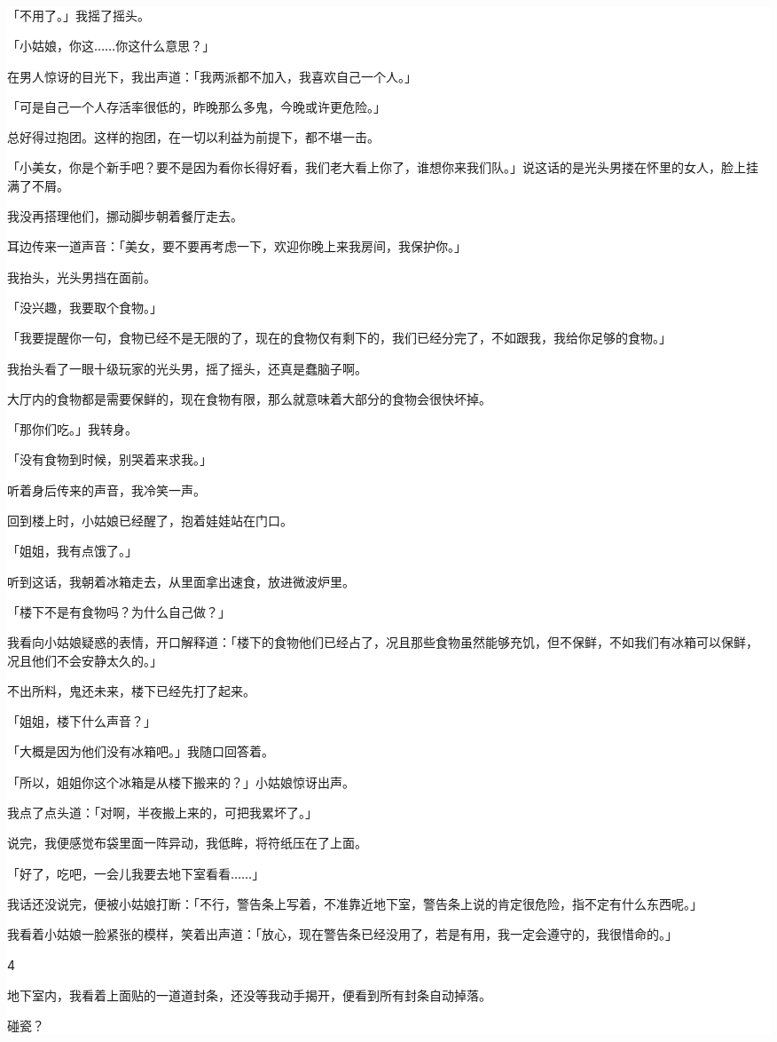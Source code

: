 「不用了。」我摇了摇头。

「小姑娘，你这……你这什么意思？」

在男人惊讶的目光下，我出声道：「我两派都不加入，我喜欢自己一个人。」

「可是自己一个人存活率很低的，昨晚那么多鬼，今晚或许更危险。」

总好得过抱团。这样的抱团，在一切以利益为前提下，都不堪一击。

「小美女，你是个新手吧？要不是因为看你长得好看，我们老大看上你了，谁想你来我们队。」说这话的是光头男搂在怀里的女人，脸上挂满了不屑。

我没再搭理他们，挪动脚步朝着餐厅走去。

耳边传来一道声音：「美女，要不要再考虑一下，欢迎你晚上来我房间，我保护你。」

我抬头，光头男挡在面前。

「没兴趣，我要取个食物。」

「我要提醒你一句，食物已经不是无限的了，现在的食物仅有剩下的，我们已经分完了，不如跟我，我给你足够的食物。」

我抬头看了一眼十级玩家的光头男，摇了摇头，还真是蠢脑子啊。

大厅内的食物都是需要保鲜的，现在食物有限，那么就意味着大部分的食物会很快坏掉。

「那你们吃。」我转身。

「没有食物到时候，别哭着来求我。」

听着身后传来的声音，我冷笑一声。

回到楼上时，小姑娘已经醒了，抱着娃娃站在门口。

「姐姐，我有点饿了。」

听到这话，我朝着冰箱走去，从里面拿出速食，放进微波炉里。

「楼下不是有食物吗？为什么自己做？」

我看向小姑娘疑惑的表情，开口解释道：「楼下的食物他们已经占了，况且那些食物虽然能够充饥，但不保鲜，不如我们有冰箱可以保鲜，况且他们不会安静太久的。」

不出所料，鬼还未来，楼下已经先打了起来。

「姐姐，楼下什么声音？」

「大概是因为他们没有冰箱吧。」我随口回答着。

「所以，姐姐你这个冰箱是从楼下搬来的？」小姑娘惊讶出声。

我点了点头道：「对啊，半夜搬上来的，可把我累坏了。」

说完，我便感觉布袋里面一阵异动，我低眸，将符纸压在了上面。

「好了，吃吧，一会儿我要去地下室看看……」

我话还没说完，便被小姑娘打断：「不行，警告条上写着，不准靠近地下室，警告条上说的肯定很危险，指不定有什么东西呢。」

我看着小姑娘一脸紧张的模样，笑着出声道：「放心，现在警告条已经没用了，若是有用，我一定会遵守的，我很惜命的。」

4

地下室内，我看着上面贴的一道道封条，还没等我动手揭开，便看到所有封条自动掉落。

碰瓷？
